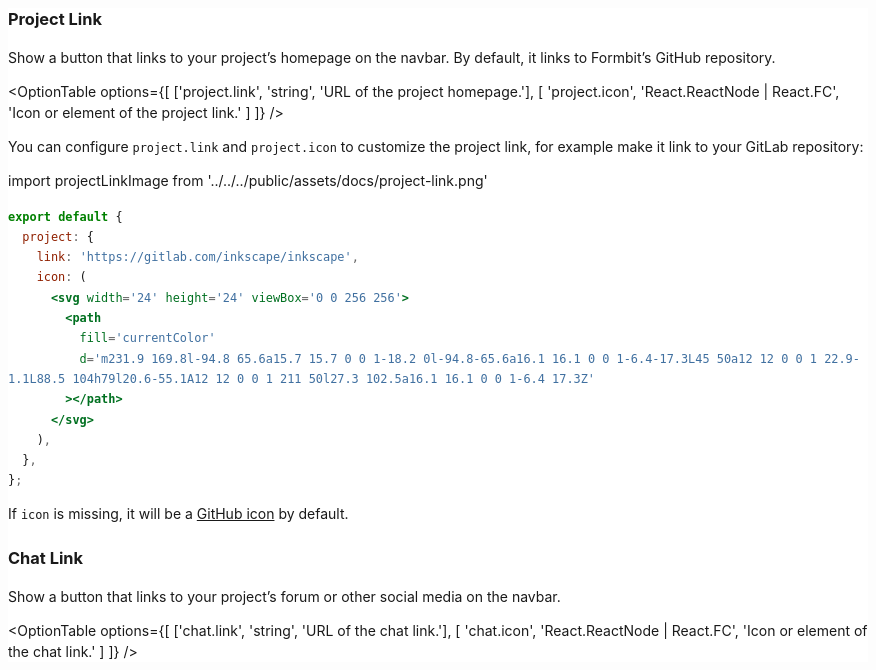 
### Project Link

Show a button that links to your project’s homepage on the navbar. By default,
it links to Formbit’s GitHub repository.

<OptionTable
options={[
['project.link', 'string', 'URL of the project homepage.'],
[
'project.icon',
'React.ReactNode | React.FC',
'Icon or element of the project link.'
]
]}
/>

You can configure `project.link` and `project.icon` to customize the project
link, for example make it link to your GitLab repository:

import projectLinkImage from '../../../public/assets/docs/project-link.png'

<Screenshot src={projectLinkImage} alt="Project link" full />

```jsx
export default {
  project: {
    link: 'https://gitlab.com/inkscape/inkscape',
    icon: (
      <svg width='24' height='24' viewBox='0 0 256 256'>
        <path
          fill='currentColor'
          d='m231.9 169.8l-94.8 65.6a15.7 15.7 0 0 1-18.2 0l-94.8-65.6a16.1 16.1 0 0 1-6.4-17.3L45 50a12 12 0 0 1 22.9-1.1L88.5 104h79l20.6-55.1A12 12 0 0 1 211 50l27.3 102.5a16.1 16.1 0 0 1-6.4 17.3Z'
        ></path>
      </svg>
    ),
  },
};
```

If `icon` is missing, it will be a
[GitHub icon](https://primer.style/octicons/mark-github-16) by default.

### Chat Link

Show a button that links to your project’s forum or other social media on the
navbar.

<OptionTable
options={[
['chat.link', 'string', 'URL of the chat link.'],
[
'chat.icon',
'React.ReactNode | React.FC',
'Icon or element of the chat link.'
]
]}
/>
